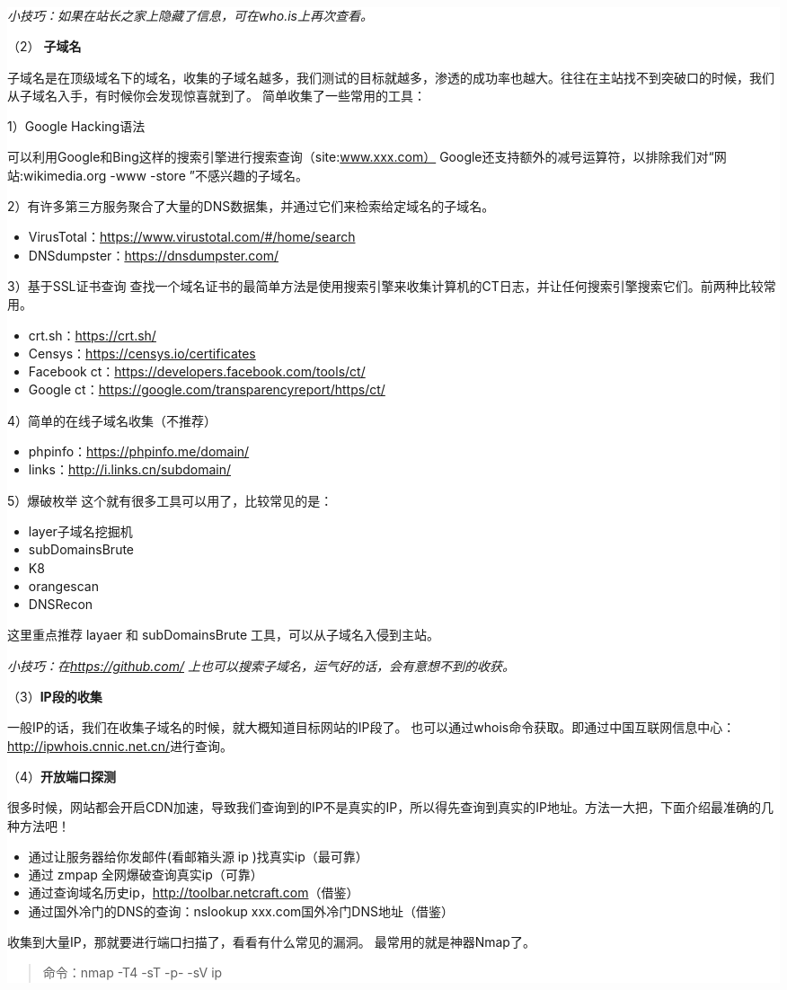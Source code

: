 *小技巧：如果在站长之家上隐藏了信息，可在who.is上再次查看。*

（2） **子域名**

子域名是在顶级域名下的域名，收集的子域名越多，我们测试的目标就越多，渗透的成功率也越大。往往在主站找不到突破口的时候，我们从子域名入手，有时候你会发现惊喜就到了。
简单收集了一些常用的工具：

1）Google Hacking语法

可以利用Google和Bing这样的搜索引擎进行搜索查询（site:www.xxx.com）
Google还支持额外的减号运算符，以排除我们对“网站:wikimedia.org -www -store ”不感兴趣的子域名。

2）有许多第三方服务聚合了大量的DNS数据集，并通过它们来检索给定域名的子域名。

* VirusTotal：<https://www.virustotal.com/#/home/search>
* DNSdumpster：<https://dnsdumpster.com/>

3）基于SSL证书查询
查找一个域名证书的最简单方法是使用搜索引擎来收集计算机的CT日志，并让任何搜索引擎搜索它们。前两种比较常用。

* crt.sh：<https://crt.sh/>
* Censys：<https://censys.io/certificates>
* Facebook ct：<https://developers.facebook.com/tools/ct/>
* Google ct：<https://google.com/transparencyreport/https/ct/>

4）简单的在线子域名收集（不推荐）  

* phpinfo：<https://phpinfo.me/domain/>
* links：<http://i.links.cn/subdomain/>

5）爆破枚举
这个就有很多工具可以用了，比较常见的是：

* layer子域名挖掘机
* subDomainsBrute
* K8
* orangescan
* DNSRecon

这里重点推荐 layaer 和 subDomainsBrute 工具，可以从子域名入侵到主站。

*小技巧：在<https://github.com/> 上也可以搜索子域名，运气好的话，会有意想不到的收获。*

（3）**IP段的收集**

一般IP的话，我们在收集子域名的时候，就大概知道目标网站的IP段了。
也可以通过whois命令获取。即通过中国互联网信息中心：<http://ipwhois.cnnic.net.cn/>进行查询。

（4）**开放端口探测**

很多时候，网站都会开启CDN加速，导致我们查询到的IP不是真实的IP，所以得先查询到真实的IP地址。方法一大把，下面介绍最准确的几种方法吧！

* 通过让服务器给你发邮件(看邮箱头源 ip )找真实ip（最可靠）
* 通过 zmpap 全网爆破查询真实ip（可靠）
* 通过查询域名历史ip，<http://toolbar.netcraft.com>（借鉴）
* 通过国外冷门的DNS的查询：nslookup xxx.com国外冷门DNS地址（借鉴）

收集到大量IP，那就要进行端口扫描了，看看有什么常见的漏洞。
最常用的就是神器Nmap了。

> 命令：nmap  -T4  -sT  -p-  -sV  ip
